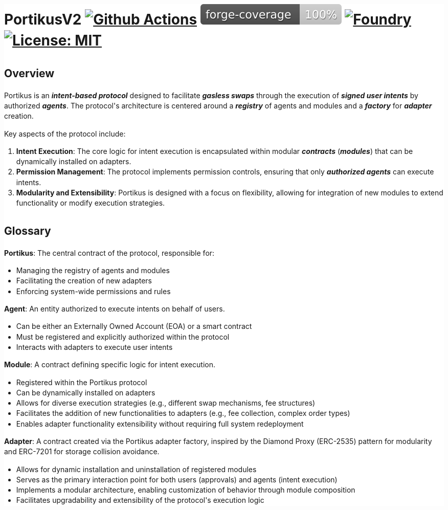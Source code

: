 # PortikusV2 [![Github Actions][gha-badge]][gha] ![Coverage][coverage-badge] [![Foundry][foundry-badge]][foundry] [![License: MIT][license-badge]][license]

## Overview

Portikus is an **_intent-based protocol_** designed to facilitate **_gasless swaps_** through the execution of **_signed
user intents_** by authorized **_agents_**. The protocol's architecture is centered around a **_registry_** of agents
and modules and a **_factory_** for **_adapter_** creation.

Key aspects of the protocol include:

1. **Intent Execution**: The core logic for intent execution is encapsulated within modular **_contracts_**
   (**_modules_**) that can be dynamically installed on adapters.
2. **Permission Management**: The protocol implements permission controls, ensuring that only **_authorized agents_**
   can execute intents.
3. **Modularity and Extensibility**: Portikus is designed with a focus on flexibility, allowing for integration of new
   modules to extend functionality or modify execution strategies.

## Glossary

**Portikus**: The central contract of the protocol, responsible for:

- Managing the registry of agents and modules
- Facilitating the creation of new adapters
- Enforcing system-wide permissions and rules

**Agent**: An entity authorized to execute intents on behalf of users.

- Can be either an Externally Owned Account (EOA) or a smart contract
- Must be registered and explicitly authorized within the protocol
- Interacts with adapters to execute user intents

**Module**: A contract defining specific logic for intent execution.

- Registered within the Portikus protocol
- Can be dynamically installed on adapters
- Allows for diverse execution strategies (e.g., different swap mechanisms, fee structures)
- Facilitates the addition of new functionalities to adapters (e.g., fee collection, complex order types)
- Enables adapter functionality extensibility without requiring full system redeployment

**Adapter**: A contract created via the Portikus adapter factory, inspired by the Diamond Proxy (ERC-2535) pattern for
modularity and ERC-7201 for storage collision avoidance.

- Allows for dynamic installation and uninstallation of registered modules
- Serves as the primary interaction point for both users (approvals) and agents (intent execution)
- Implements a modular architecture, enabling customization of behavior through module composition
- Facilitates upgradability and extensibility of the protocol's execution logic


[coverage-badge]: assets/coverage-badge.svg
[foundry]: https://getfoundry.sh/
[foundry-badge]: https://img.shields.io/badge/Built%20with-Foundry-FFDB1C.svg
[license]: https://opensource.org/licenses/MIT
[license-badge]: https://img.shields.io/badge/License-MIT-blue.svg
[gha]: https://github.com/0xLaita/portikus-public/actions/
[gha-badge]: https://github.com/0xLaita/portikus-public/actions/workflows/ci.yml/badge.svg